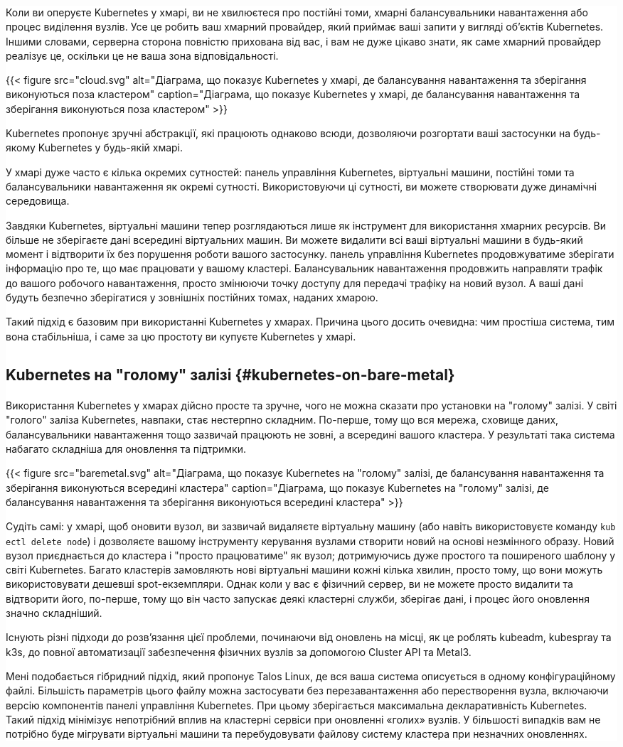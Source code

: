 Коли ви оперуєте Kubernetes у хмарі, ви не хвилюєтеся про постійні томи, хмарні балансувальники навантаження або процес виділення вузлів. Усе це робить ваш хмарний провайдер, який приймає ваші запити у вигляді обʼєктів Kubernetes. Іншими словами, серверна сторона повністю прихована від вас, і вам не дуже цікаво знати, як саме хмарний провайдер реалізує це, оскільки це не ваша зона відповідальності.

{{< figure src="cloud.svg" alt="Діаграма, що показує Kubernetes у хмарі, де балансування навантаження та зберігання виконуються поза кластером" caption="Діаграма, що показує Kubernetes у хмарі, де балансування навантаження та зберігання виконуються поза кластером" >}}

Kubernetes пропонує зручні абстракції, які працюють однаково всюди, дозволяючи розгортати ваші застосунки на будь-якому Kubernetes у будь-якій хмарі.

У хмарі дуже часто є кілька окремих сутностей: панель управління Kubernetes, віртуальні машини, постійні томи та балансувальники навантаження як окремі сутності. Використовуючи ці сутності, ви можете створювати дуже динамічні середовища.

Завдяки Kubernetes, віртуальні машини тепер розглядаються лише як інструмент для використання хмарних ресурсів. Ви більше не зберігаєте дані всередині віртуальних машин. Ви можете видалити всі ваші віртуальні машини в будь-який момент і відтворити їх без порушення роботи вашого застосунку. панель управління Kubernetes продовжуватиме зберігати інформацію про те, що має працювати у вашому кластері. Балансувальник навантаження продовжить направляти трафік до вашого робочого навантаження, просто змінюючи точку доступу для передачі трафіку на новий вузол. А ваші дані будуть безпечно зберігатися у зовнішніх постійних томах, наданих хмарою.

Такий підхід є базовим при використанні Kubernetes у хмарах. Причина цього досить очевидна: чим простіша система, тим вона стабільніша, і саме за цю простоту ви купуєте Kubernetes у хмарі.

## Kubernetes на "голому" залізі {#kubernetes-on-bare-metal}

Використання Kubernetes у хмарах дійсно просте та зручне, чого не можна сказати про установки на "голому" залізі. У світі "голого" заліза Kubernetes, навпаки, стає нестерпно складним. По-перше, тому що вся мережа, сховище даних, балансувальники навантаження тощо зазвичай працюють не зовні, а всередині вашого кластера. У результаті така система набагато складніша для оновлення та підтримки.

{{< figure src="baremetal.svg" alt="Діаграма, що показує Kubernetes на \"голому\" залізі, де балансування навантаження та зберігання виконуються всередині кластера" caption="Діаграма, що показує Kubernetes на \"голому\" залізі, де балансування навантаження та зберігання виконуються всередині кластера" >}}

Судіть самі: у хмарі, щоб оновити вузол, ви зазвичай видаляєте віртуальну машину (або навіть використовуєте команду `kubectl delete node`) і дозволяєте вашому інструменту керування вузлами створити новий на основі незмінного образу. Новий вузол приєднається до кластера і "просто працюватиме" як вузол; дотримуючись дуже простого та поширеного шаблону у світі Kubernetes. Багато кластерів замовляють нові віртуальні машини кожні кілька хвилин, просто тому, що вони можуть використовувати дешевші spot-екземпляри. Однак коли у вас є фізичний сервер, ви не можете просто видалити та відтворити його, по-перше, тому що він часто запускає деякі кластерні служби, зберігає дані, і процес його оновлення значно складніший.

Існують різні підходи до розвʼязання цієї проблеми, починаючи від оновлень на місці, як це роблять kubeadm, kubespray та k3s, до повної автоматизації забезпечення фізичних вузлів за допомогою Cluster API та Metal3.

Мені подобається гібридний підхід, який пропонує Talos Linux, де вся ваша система описується в одному конфігураційному файлі. Більшість параметрів цього файлу можна застосувати без перезавантаження або перестворення вузла, включаючи версію компонентів панелі управління Kubernetes. При цьому зберігається максимальна декларативність Kubernetes. Такий підхід мінімізує непотрібний вплив на кластерні сервіси при оновленні «голих» вузлів. У більшості випадків вам не потрібно буде мігрувати віртуальні машини та перебудовувати файлову систему кластера при незначних оновленнях.
